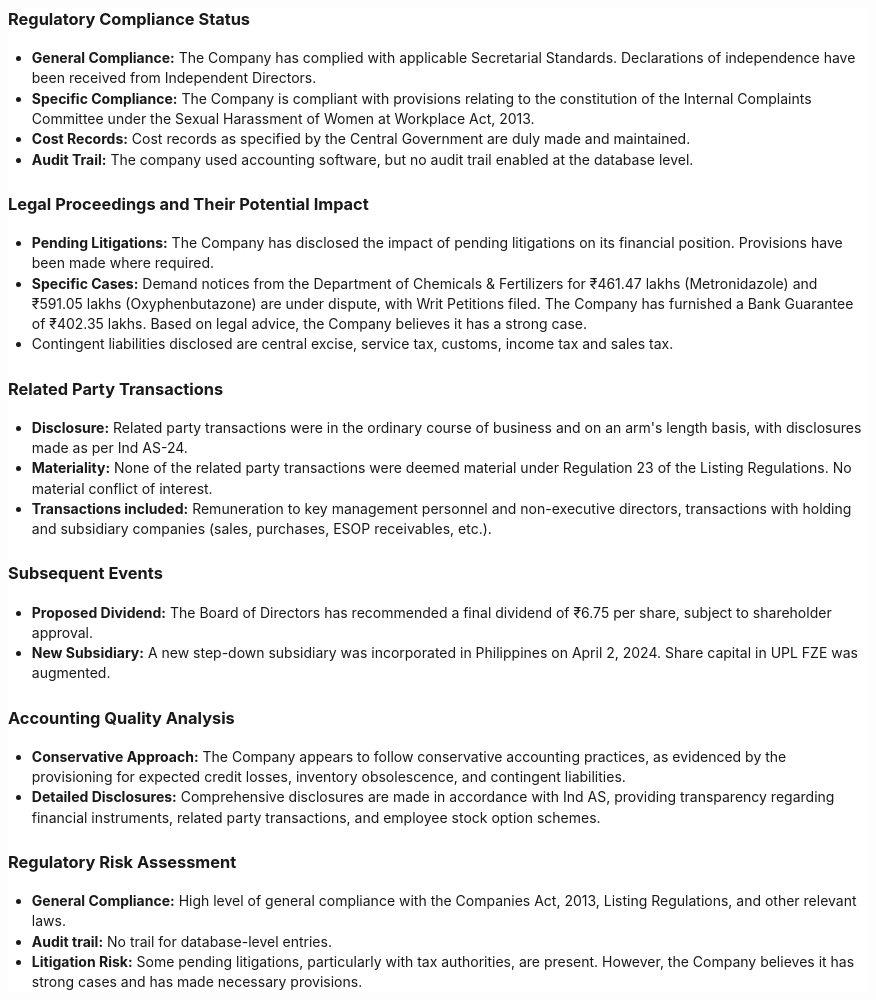 ### Regulatory Compliance Status

*   **General Compliance:** The Company has complied with applicable Secretarial Standards. Declarations of independence have been received from Independent Directors.
*   **Specific Compliance:** The Company is compliant with provisions relating to the constitution of the Internal Complaints Committee under the Sexual Harassment of Women at Workplace Act, 2013.
*   **Cost Records:** Cost records as specified by the Central Government are duly made and maintained.
*   **Audit Trail:** The company used accounting software, but no audit trail enabled at the database level.

### Legal Proceedings and Their Potential Impact

*   **Pending Litigations:** The Company has disclosed the impact of pending litigations on its financial position. Provisions have been made where required.
*   **Specific Cases:** Demand notices from the Department of Chemicals & Fertilizers for ₹461.47 lakhs (Metronidazole) and ₹591.05 lakhs (Oxyphenbutazone) are under dispute, with Writ Petitions filed. The Company has furnished a Bank Guarantee of ₹402.35 lakhs. Based on legal advice, the Company believes it has a strong case.
*   Contingent liabilities disclosed are central excise, service tax, customs, income tax and sales tax.

### Related Party Transactions

*   **Disclosure:** Related party transactions were in the ordinary course of business and on an arm's length basis, with disclosures made as per Ind AS-24.
*   **Materiality:** None of the related party transactions were deemed material under Regulation 23 of the Listing Regulations. No material conflict of interest.
*   **Transactions included:** Remuneration to key management personnel and non-executive directors, transactions with holding and subsidiary companies (sales, purchases, ESOP receivables, etc.).

### Subsequent Events

*   **Proposed Dividend:** The Board of Directors has recommended a final dividend of ₹6.75 per share, subject to shareholder approval.
*   **New Subsidiary:** A new step-down subsidiary was incorporated in Philippines on April 2, 2024. Share capital in UPL FZE was augmented.

### Accounting Quality Analysis

*   **Conservative Approach:** The Company appears to follow conservative accounting practices, as evidenced by the provisioning for expected credit losses, inventory obsolescence, and contingent liabilities.
*   **Detailed Disclosures:** Comprehensive disclosures are made in accordance with Ind AS, providing transparency regarding financial instruments, related party transactions, and employee stock option schemes.

### Regulatory Risk Assessment

*   **General Compliance:** High level of general compliance with the Companies Act, 2013, Listing Regulations, and other relevant laws.
*   **Audit trail:** No trail for database-level entries.
*   **Litigation Risk:** Some pending litigations, particularly with tax authorities, are present. However, the Company believes it has strong cases and has made necessary provisions.
